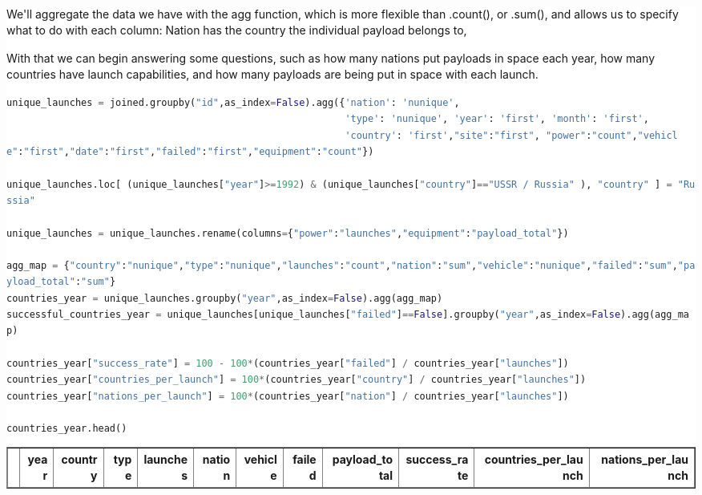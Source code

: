 
 We'll aggregate the data we have with the agg function, which is more flexible than .count(), or .sum(), and allows us to specify what to do with each column: Nation has the country the individual payload belongs to,
 
With that we can begin answering some questions, such as how many nations put payloads in space each year, how many countries have launch capabilities, and how many payloads are being put in space with each launch.



```python
unique_launches = joined.groupby("id",as_index=False).agg({'nation': 'nunique', 
                                                           'type': 'nunique', 'year': 'first', 'month': 'first', 
                                                           'country': 'first',"site":"first", "power":"count","vehicle":"first","date":"first","failed":"first","equipment":"count"})

unique_launches.loc[ (unique_launches["year"]>=1992) & (unique_launches["country"]=="USSR / Russia" ), "country" ] = "Russia"

unique_launches = unique_launches.rename(columns={"power":"launches","equipment":"payload_total"})

agg_map = {"country":"nunique","type":"nunique","launches":"count","nation":"sum","vehicle":"nunique","failed":"sum","payload_total":"sum"}
countries_year = unique_launches.groupby("year",as_index=False).agg(agg_map)
successful_countries_year = unique_launches[unique_launches["failed"]==False].groupby("year",as_index=False).agg(agg_map)

countries_year["success_rate"] = 100 - 100*(countries_year["failed"] / countries_year["launches"])
countries_year["countries_per_launch"] = 100*(countries_year["country"] / countries_year["launches"])
countries_year["nations_per_launch"] = 100*(countries_year["nation"] / countries_year["launches"])

countries_year.head()
```




<div>
<style scoped>
    .dataframe tbody tr th:only-of-type {
        vertical-align: middle;
    }

    .dataframe tbody tr th {
        vertical-align: top;
    }

    .dataframe thead th {
        text-align: right;
    }
</style>
<table border="1" class="dataframe">
  <thead>
    <tr style="text-align: right;">
      <th></th>
      <th>year</th>
      <th>country</th>
      <th>type</th>
      <th>launches</th>
      <th>nation</th>
      <th>vehicle</th>
      <th>failed</th>
      <th>payload_total</th>
      <th>success_rate</th>
      <th>countries_per_launch</th>
      <th>nations_per_launch</th>